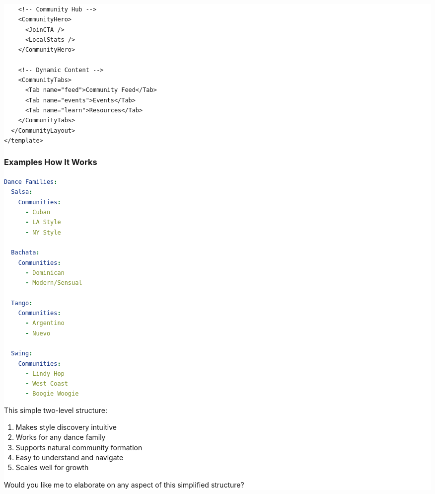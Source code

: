 ```vue
    <!-- Community Hub -->
    <CommunityHero>
      <JoinCTA />
      <LocalStats />
    </CommunityHero>

    <!-- Dynamic Content -->
    <CommunityTabs>
      <Tab name="feed">Community Feed</Tab>
      <Tab name="events">Events</Tab>
      <Tab name="learn">Resources</Tab>
    </CommunityTabs>
  </CommunityLayout>
</template>
```

### Examples How It Works

```yaml
Dance Families:
  Salsa:
    Communities:
      - Cuban
      - LA Style
      - NY Style

  Bachata:
    Communities:
      - Dominican
      - Modern/Sensual

  Tango:
    Communities:
      - Argentino
      - Nuevo

  Swing:
    Communities:
      - Lindy Hop
      - West Coast
      - Boogie Woogie
```

This simple two-level structure:

1. Makes style discovery intuitive
2. Works for any dance family
3. Supports natural community formation
4. Easy to understand and navigate
5. Scales well for growth

Would you like me to elaborate on any aspect of this simplified structure?
